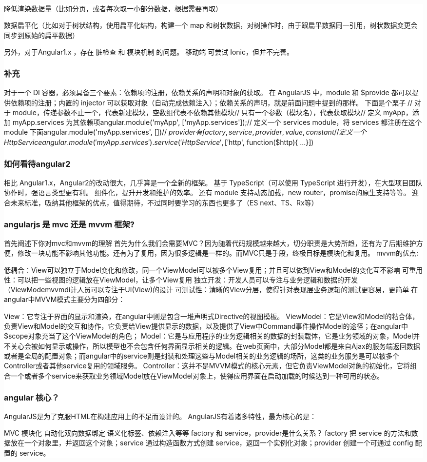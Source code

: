 降低渲染数据量（比如分页，或者每次取一小部分数据，根据需要再取）

数据扁平化（比如对于树状结构，使用扁平化结构，构建一个 map 和树状数据，对树操作时，由于跟扁平数据同一引用，树状数据变更会同步到原始的扁平数据）

另外，对于Angular1.x ，存在 脏检查 和 模块机制 的问题。
移动端
可尝试 Ionic，但并不完善。

### 补充

对于一个 DI 容器，必须具备三个要素：依赖项的注册，依赖关系的声明和对象的获取。
在 AngularJS 中，module 和 $provide 都可以提供依赖项的注册；内置的 injector 可以获取对象（自动完成依赖注入）；依赖关系的声明，就是前面问题中提到的那样。
下面是个栗子
// 对于 module，传递参数不止一个，代表新建模块，空数组代表不依赖其他模块// 只有一个参数（模块名），代表获取模块// 定义 myApp，添加 myApp.services 为其依赖项angular.module('myApp', ['myApp.services']);// 定义一个 services module，将 services 都注册在这个 module 下面angular.module('myApp.services', [])// $provider 有 factory, service, provider, value, constant// 定义一个 HttpServiceangular.module('myApp.services').service('HttpService', ['$http', function($http){ ...}])

### 如何看待angular2

相比 Angular1.x，Angular2的改动很大，几乎算是一个全新的框架。
基于 TypeScript（可以使用 TypeScript 进行开发），在大型项目团队协作时，强语言类型更有利。
组件化，提升开发和维护的效率。
还有 module 支持动态加载，new router，promise的原生支持等等。
迎合未来标准，吸纳其他框架的优点，值得期待，不过同时要学习的东西也更多了（ES next、TS、Rx等）    


###		angularjs 是 mvc 还是 mvvm 框架?
首先阐述下你对mvc和mvvm的理解
首先为什么我们会需要MVC？因为随着代码规模越来越大，切分职责是大势所趋，还有为了后期维护方便，修改一块功能不影响其他功能。还有为了复用，因为很多逻辑是一样的。而MVC只是手段，终极目标是模块化和复用。
mvvm的优点:

低耦合：View可以独立于Model变化和修改，同一个ViewModel可以被多个View复用；并且可以做到View和Model的变化互不影响
可重用性：可以把一些视图的逻辑放在ViewModel，让多个View复用
独立开发：开发人员可以专注与业务逻辑和数据的开发（ViewModemvvmdi计人员可以专注于UI(View)的设计
可测试性：清晰的View分层，使得针对表现层业务逻辑的测试更容易，更简单
在angular中MVVM模式主要分为四部分：

View：它专注于界面的显示和渲染，在angular中则是包含一堆声明式Directive的视图模板。
ViewModel：它是View和Model的粘合体，负责View和Model的交互和协作，它负责给View提供显示的数据，以及提供了View中Command事件操作Model的途径；在angular中$scope对象充当了这个ViewModel的角色；
Model：它是与应用程序的业务逻辑相关的数据的封装载体，它是业务领域的对象，Model并不关心会被如何显示或操作，所以模型也不会包含任何界面显示相关的逻辑。在web页面中，大部分Model都是来自Ajax的服务端返回数据或者是全局的配置对象；而angular中的service则是封装和处理这些与Model相关的业务逻辑的场所，这类的业务服务是可以被多个Controller或者其他service复用的领域服务。
Controller：这并不是MVVM模式的核心元素，但它负责ViewModel对象的初始化，它将组合一个或者多个service来获取业务领域Model放在ViewModel对象上，使得应用界面在启动加载的时候达到一种可用的状态。

###		angular 核心？
AngularJS是为了克服HTML在构建应用上的不足而设计的。 AngularJS有着诸多特性，最为核心的是：

MVC
模块化
自动化双向数据绑定
语义化标签、依赖注入等等
factory 和 service，provider是什么关系？
factory 把 service 的方法和数据放在一个对象里，并返回这个对象；service 通过构造函数方式创建 service，返回一个实例化对象；provider 创建一个可通过 config 配置的 service。
